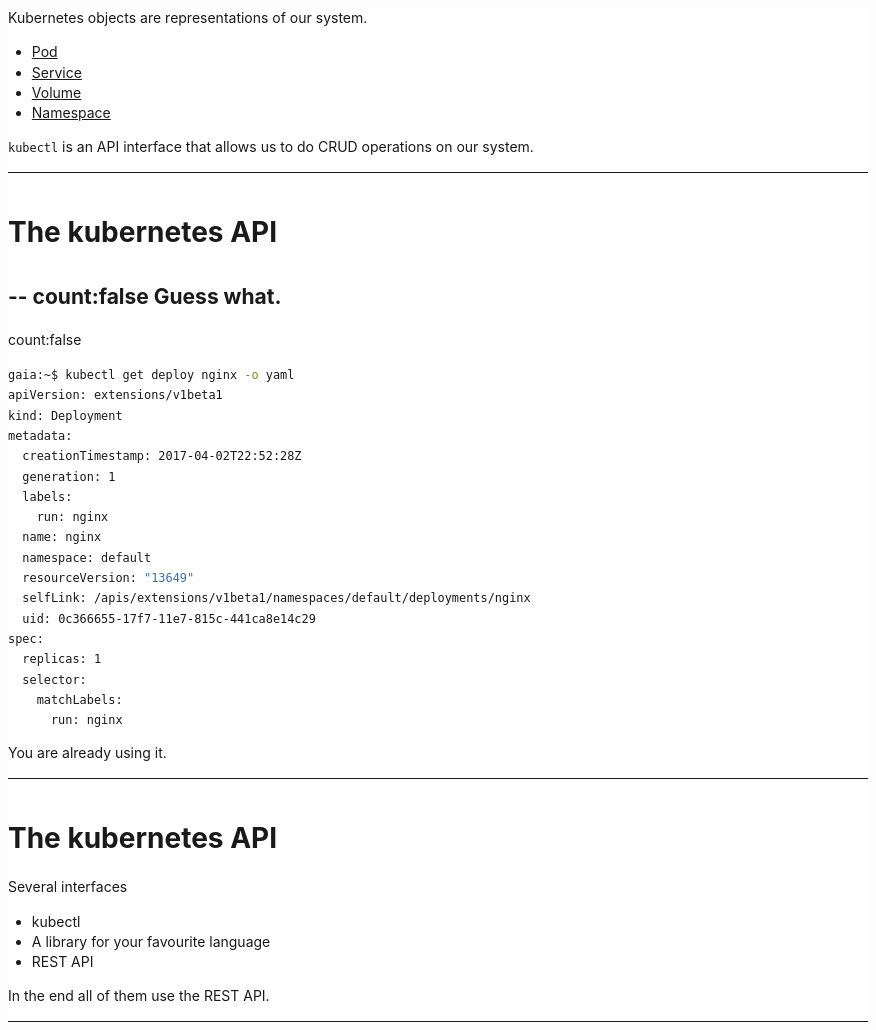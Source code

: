 Kubernetes objects are representations of our system.
- [Pod](https://kubernetes.io/docs/concepts/workloads/pods/pod-overview/)
- [Service](https://kubernetes.io/docs/concepts/services-networking/service/)
- [Volume](https://kubernetes.io/docs/concepts/storage/volumes/)
- [Namespace](https://kubernetes.io/docs/concepts/overview/working-with-objects/namespaces/)

`kubectl` is an API interface that allows us to do CRUD operations on
our system.

---
# The kubernetes API

--
count:false
Guess what. 
--
count:false

```sh
gaia:~$ kubectl get deploy nginx -o yaml
apiVersion: extensions/v1beta1
kind: Deployment
metadata:
  creationTimestamp: 2017-04-02T22:52:28Z
  generation: 1
  labels:
    run: nginx
  name: nginx
  namespace: default
  resourceVersion: "13649"
  selfLink: /apis/extensions/v1beta1/namespaces/default/deployments/nginx
  uid: 0c366655-17f7-11e7-815c-441ca8e14c29
spec:
  replicas: 1
  selector:
    matchLabels:
      run: nginx
```

You are already using it.

---
# The kubernetes API

Several interfaces

- kubectl
- A library for your favourite language
- REST API

In the end all of them use the REST API.

---